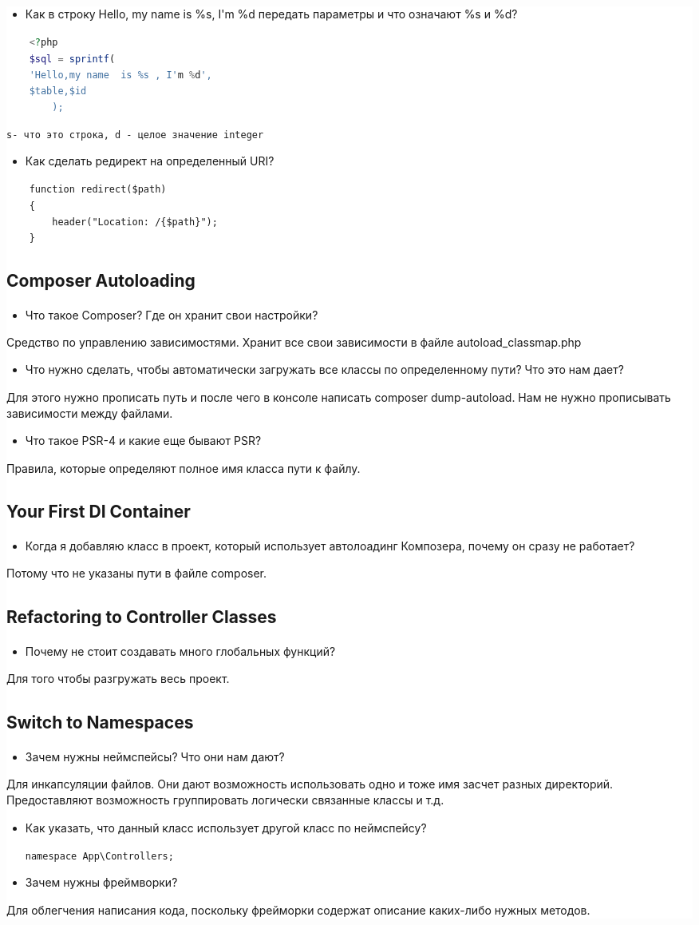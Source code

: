 * Как в строку Hello, my name is %s, I'm %d передать параметры и что означают %s и %d?
    
```php
    <?php
    $sql = sprintf(
    'Hello,my name  is %s , I'm %d',
    $table,$id
        );
```
`
s- что это строка, d - целое значение integer
`
* Как сделать редирект на определенный URI?
        
```
    function redirect($path)
    {
        header("Location: /{$path}");
    }
```
    
## Composer Autoloading
* Что такое Composer? Где он хранит свои настройки?

Средство по управлению зависимостями. Хранит все свои зависимости в файле autoload_classmap.php

* Что нужно сделать, чтобы автоматически загружать все классы по определенному пути? Что это нам дает?

Для этого нужно прописать путь и после чего в консоле написать composer dump-autoload. Нам не нужно прописывать зависимости между файлами.

     
* Что такое PSR-4 и какие еще бывают PSR?

Правила, которые определяют полное имя класса пути к файлу.
     
## Your First DI Container
* Когда я добавляю класс в проект, который использует автолоадинг Композера, почему он сразу не работает?
     
Потому что не указаны пути в файле composer.

     
## Refactoring to Controller Classes
* Почему не стоит создавать много глобальных функций?
 
Для того чтобы разгружать весь проект.

## Switch to Namespaces
* Зачем нужны неймспейсы? Что они нам дают?

Для инкапсуляции файлов. Они дают возможность использовать одно и тоже имя засчет разных директорий. Предоставляют возможность группировать логически связанные классы и т.д.

* Как указать, что данный класс использует другой класс по неймспейсу?
     
     `namespace App\Controllers;`
     
* Зачем нужны фреймворки?

Для облегчения написания кода, поскольку фрейморки содержат описание каких-либо нужных методов.
